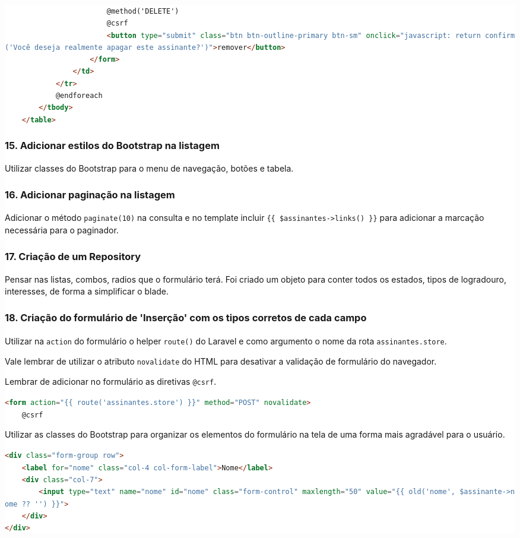 ```html
                        @method('DELETE')
                        @csrf
                        <button type="submit" class="btn btn-outline-primary btn-sm" onclick="javascript: return confirm('Você deseja realmente apagar este assinante?')">remover</button>
                    </form>
                </td>
            </tr>
            @endforeach
        </tbody>
    </table>

```

### 15. Adicionar estilos do Bootstrap na listagem

Utilizar classes do Bootstrap para o menu de navegação, botões e tabela.
  
### 16. Adicionar paginação na listagem

Adicionar o método `paginate(10)` na consulta e no template incluir `{{ $assinantes->links() }}` para adicionar a marcação necessária para o paginador.

### 17. Criação de um Repository

Pensar nas listas, combos, radios que o formulário terá. Foi criado um objeto para conter todos os estados, tipos de logradouro, interesses, de forma a simplificar o blade.

### 18. Criação do formulário de 'Inserção' com os tipos corretos de cada campo

Utilizar na `action` do formulário o helper `route()` do Laravel e como argumento o nome da rota `assinantes.store`.

Vale lembrar de utilizar o atributo `novalidate` do HTML para desativar a validação de formulário do navegador.

Lembrar de adicionar no formulário as diretivas `@csrf`.

```html
<form action="{{ route('assinantes.store') }}" method="POST" novalidate>
    @csrf
```

Utilizar as classes do Bootstrap para organizar os elementos do formulário na tela de uma forma mais agradável para o usuário.

```html
<div class="form-group row">
    <label for="nome" class="col-4 col-form-label">Nome</label>
    <div class="col-7">
        <input type="text" name="nome" id="nome" class="form-control" maxlength="50" value="{{ old('nome', $assinante->nome ?? '') }}">
    </div>
</div>
```
